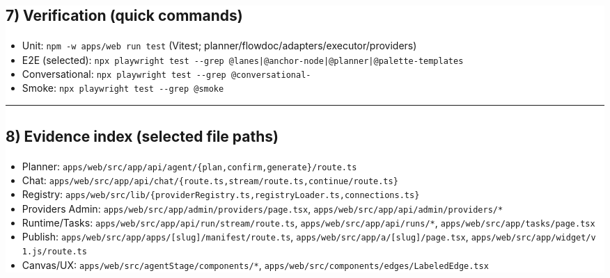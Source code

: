 
## 7) Verification (quick commands)
- Unit: `npm -w apps/web run test` (Vitest; planner/flowdoc/adapters/executor/providers)
- E2E (selected): `npx playwright test --grep @lanes|@anchor-node|@planner|@palette-templates`
- Conversational: `npx playwright test --grep @conversational-`
- Smoke: `npx playwright test --grep @smoke`

---

## 8) Evidence index (selected file paths)
- Planner: `apps/web/src/app/api/agent/{plan,confirm,generate}/route.ts`
- Chat: `apps/web/src/app/api/chat/{route.ts,stream/route.ts,continue/route.ts}`
- Registry: `apps/web/src/lib/{providerRegistry.ts,registryLoader.ts,connections.ts}`
- Providers Admin: `apps/web/src/app/admin/providers/page.tsx`, `apps/web/src/app/api/admin/providers/*`
- Runtime/Tasks: `apps/web/src/app/api/run/stream/route.ts`, `apps/web/src/app/api/runs/*`, `apps/web/src/app/tasks/page.tsx`
- Publish: `apps/web/src/app/apps/[slug]/manifest/route.ts`, `apps/web/src/app/a/[slug]/page.tsx`, `apps/web/src/app/widget/v1.js/route.ts`
- Canvas/UX: `apps/web/src/agentStage/components/*`, `apps/web/src/components/edges/LabeledEdge.tsx`

